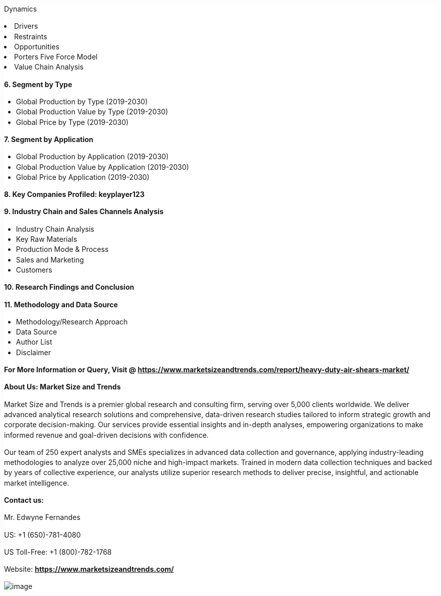 Dynamics</li><li>Drivers</li><li>Restraints</li><li>Opportunities</li><li>Porters Five Force Model</li><li>Value Chain Analysis&nbsp;</li></ul><p><strong>6. Segment by Type</strong></p><ul><li>Global Production by Type (2019-2030)</li><li>Global Production Value by Type (2019-2030)</li><li>Global Price by Type (2019-2030)</li></ul><p><strong>7. Segment by Application</strong></p><ul><li>Global Production by Application (2019-2030)</li><li>Global Production Value by Application (2019-2030)</li><li>Global Price by Application (2019-2030)</li></ul><p><strong>8. Key Companies Profiled: keyplayer123</strong></p><p><strong>9. Industry Chain and Sales Channels Analysis</strong></p><ul><li>Industry Chain Analysis</li><li>Key Raw Materials</li><li>Production Mode &amp; Process</li><li>Sales and Marketing</li><li>Customers</li></ul><p><strong>10. Research Findings and Conclusion</strong></p><p><strong>11. Methodology and Data Source</strong></p><ul><li>Methodology/Research Approach</li><li>Data Source</li><li>Author List</li><li>Disclaimer</li></ul></p><p><strong>For More Information or Query, Visit @ <a href="https://www.marketsizeandtrends.com/report/heavy-duty-air-shears-market/">https://www.marketsizeandtrends.com/report/heavy-duty-air-shears-market/</a></strong></p><p><strong>About Us: Market Size and Trends</strong></p><p>Market Size and Trends is a premier global research and consulting firm, serving over 5,000 clients worldwide. We deliver advanced analytical research solutions and comprehensive, data-driven research studies tailored to inform strategic growth and corporate decision-making. Our services provide essential insights and in-depth analyses, empowering organizations to make informed revenue and goal-driven decisions with confidence.</p><p>Our team of 250 expert analysts and SMEs specializes in advanced data collection and governance, applying industry-leading methodologies to analyze over 25,000 niche and high-impact markets. Trained in modern data collection techniques and backed by years of collective experience, our analysts utilize superior research methods to deliver precise, insightful, and actionable market intelligence.</p><p><strong>Contact us:</strong></p><p>Mr. Edwyne Fernandes</p><p>US: +1 (650)-781-4080</p><p>US Toll-Free: +1 (800)-782-1768</p><p>Website: <strong><a href="https://www.marketsizeandtrends.com/">https://www.marketsizeandtrends.com/</a></strong></p>
![image](https://github.com/user-attachments/assets/8fa37d46-32b3-404f-b34e-524b0c407cb5)
